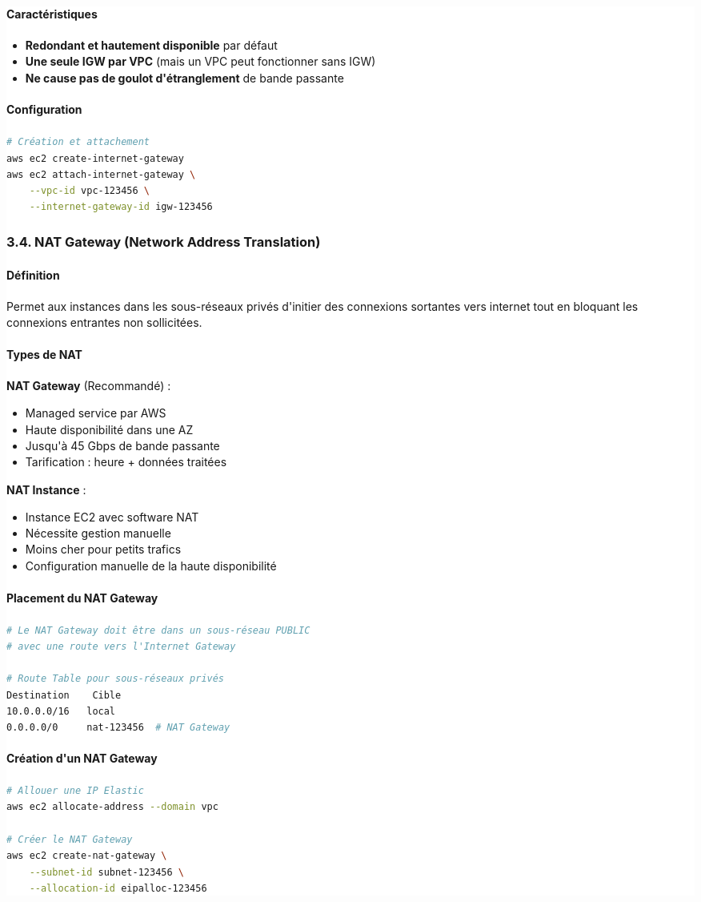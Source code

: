 #### Caractéristiques
- **Redondant et hautement disponible** par défaut
- **Une seule IGW par VPC** (mais un VPC peut fonctionner sans IGW)
- **Ne cause pas de goulot d'étranglement** de bande passante

#### Configuration
```bash
# Création et attachement
aws ec2 create-internet-gateway
aws ec2 attach-internet-gateway \
    --vpc-id vpc-123456 \
    --internet-gateway-id igw-123456
```

### 3.4. NAT Gateway (Network Address Translation)

#### Définition
Permet aux instances dans les sous-réseaux privés d'initier des connexions sortantes vers internet tout en bloquant les connexions entrantes non sollicitées.

#### Types de NAT

**NAT Gateway** (Recommandé) :
- Managed service par AWS
- Haute disponibilité dans une AZ
- Jusqu'à 45 Gbps de bande passante
- Tarification : heure + données traitées

**NAT Instance** :
- Instance EC2 avec software NAT
- Nécessite gestion manuelle
- Moins cher pour petits trafics
- Configuration manuelle de la haute disponibilité

#### Placement du NAT Gateway
```bash
# Le NAT Gateway doit être dans un sous-réseau PUBLIC
# avec une route vers l'Internet Gateway

# Route Table pour sous-réseaux privés
Destination    Cible
10.0.0.0/16   local
0.0.0.0/0     nat-123456  # NAT Gateway
```

#### Création d'un NAT Gateway
```bash
# Allouer une IP Elastic
aws ec2 allocate-address --domain vpc

# Créer le NAT Gateway
aws ec2 create-nat-gateway \
    --subnet-id subnet-123456 \
    --allocation-id eipalloc-123456
```
